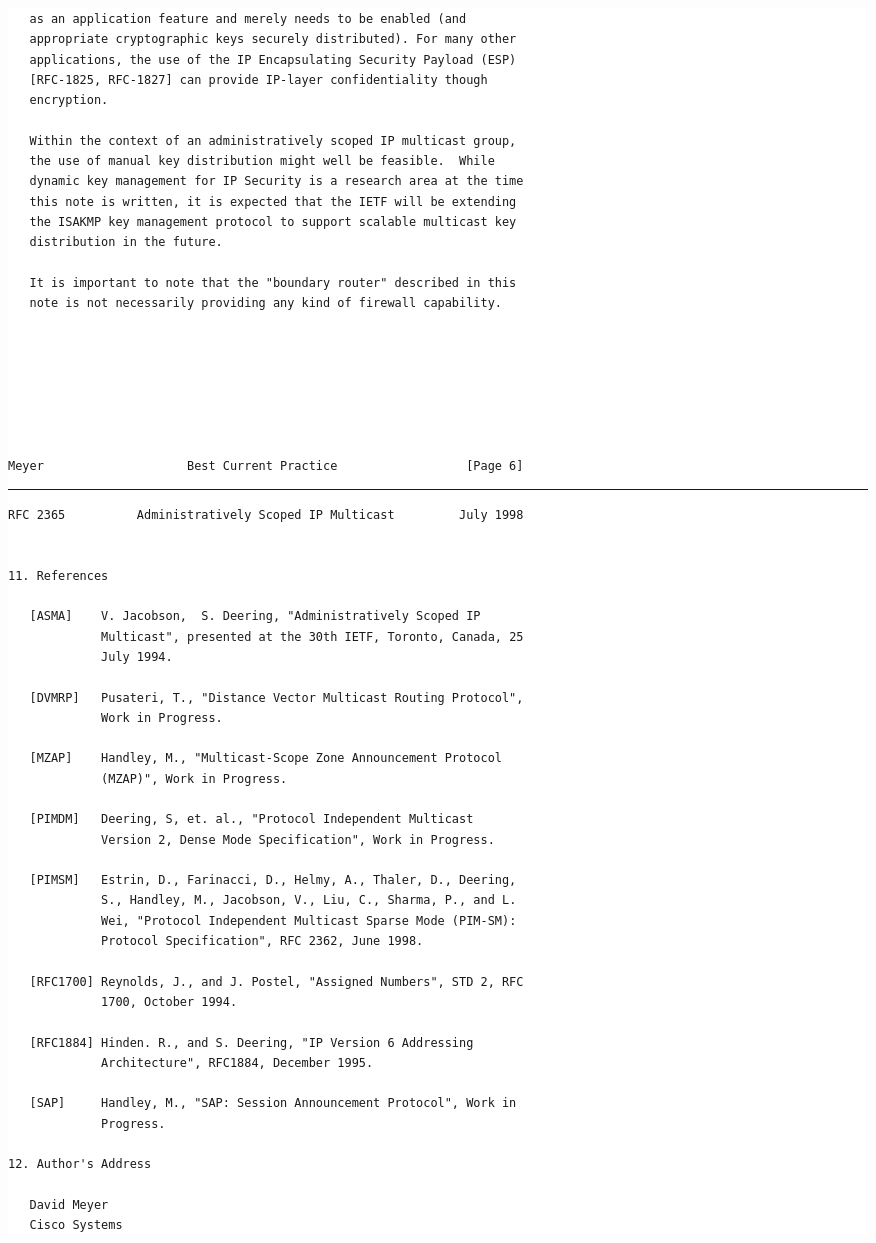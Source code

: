 ``` newpage
   as an application feature and merely needs to be enabled (and
   appropriate cryptographic keys securely distributed). For many other
   applications, the use of the IP Encapsulating Security Payload (ESP)
   [RFC-1825, RFC-1827] can provide IP-layer confidentiality though
   encryption.

   Within the context of an administratively scoped IP multicast group,
   the use of manual key distribution might well be feasible.  While
   dynamic key management for IP Security is a research area at the time
   this note is written, it is expected that the IETF will be extending
   the ISAKMP key management protocol to support scalable multicast key
   distribution in the future.

   It is important to note that the "boundary router" described in this
   note is not necessarily providing any kind of firewall capability.







Meyer                    Best Current Practice                  [Page 6]
```

------------------------------------------------------------------------

``` newpage
RFC 2365          Administratively Scoped IP Multicast         July 1998


11. References

   [ASMA]    V. Jacobson,  S. Deering, "Administratively Scoped IP
             Multicast", presented at the 30th IETF, Toronto, Canada, 25
             July 1994.

   [DVMRP]   Pusateri, T., "Distance Vector Multicast Routing Protocol",
             Work in Progress.

   [MZAP]    Handley, M., "Multicast-Scope Zone Announcement Protocol
             (MZAP)", Work in Progress.

   [PIMDM]   Deering, S, et. al., "Protocol Independent Multicast
             Version 2, Dense Mode Specification", Work in Progress.

   [PIMSM]   Estrin, D., Farinacci, D., Helmy, A., Thaler, D., Deering,
             S., Handley, M., Jacobson, V., Liu, C., Sharma, P., and L.
             Wei, "Protocol Independent Multicast Sparse Mode (PIM-SM):
             Protocol Specification", RFC 2362, June 1998.

   [RFC1700] Reynolds, J., and J. Postel, "Assigned Numbers", STD 2, RFC
             1700, October 1994.

   [RFC1884] Hinden. R., and S. Deering, "IP Version 6 Addressing
             Architecture", RFC1884, December 1995.

   [SAP]     Handley, M., "SAP: Session Announcement Protocol", Work in
             Progress.

12. Author's Address

   David Meyer
   Cisco Systems
```